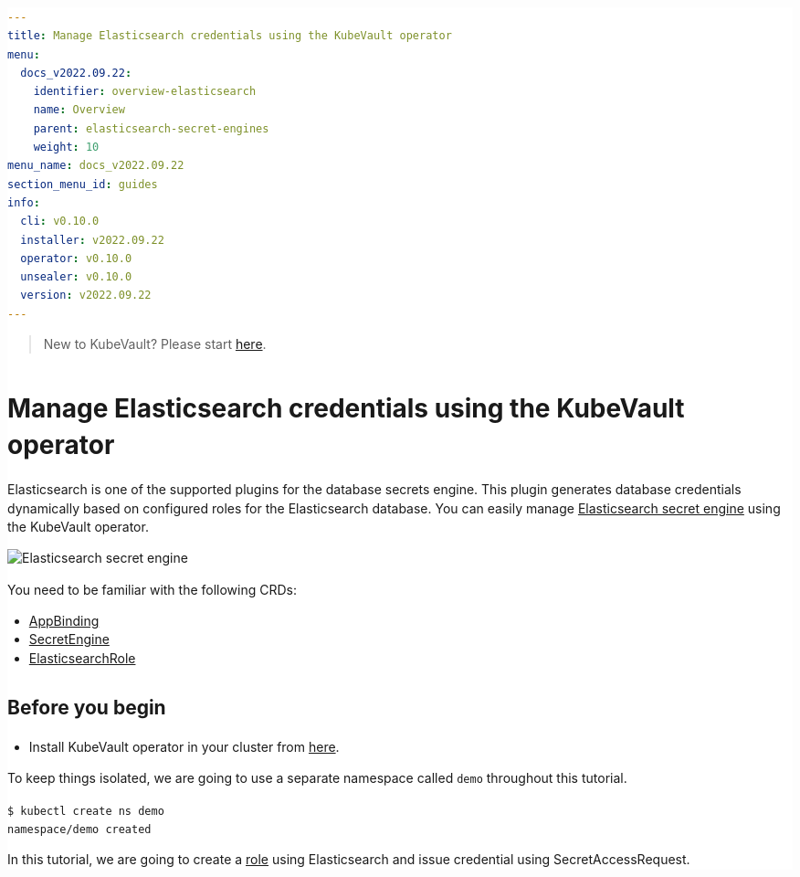 ```yaml
---
title: Manage Elasticsearch credentials using the KubeVault operator
menu:
  docs_v2022.09.22:
    identifier: overview-elasticsearch
    name: Overview
    parent: elasticsearch-secret-engines
    weight: 10
menu_name: docs_v2022.09.22
section_menu_id: guides
info:
  cli: v0.10.0
  installer: v2022.09.22
  operator: v0.10.0
  unsealer: v0.10.0
  version: v2022.09.22
---
```


> New to KubeVault? Please start [here](/docs/v2022.09.22/concepts/README).

# Manage Elasticsearch credentials using the KubeVault operator

Elasticsearch is one of the supported plugins for the database secrets engine. This plugin generates database credentials dynamically based on configured roles for the Elasticsearch database. You can easily manage [Elasticsearch secret engine](https://www.vaultproject.io/docs/secrets/databases/elasticdb.html) using the KubeVault operator.

![Elasticsearch secret engine](/docs/v2022.09.22/images/guides/secret-engines/elasticsearch/elasticsearch_secret_engine_guide.svg)

You need to be familiar with the following CRDs:

- [AppBinding](/docs/v2022.09.22/concepts/vault-server-crds/auth-methods/appbinding)
- [SecretEngine](/docs/v2022.09.22/concepts/secret-engine-crds/secretengine)
- [ElasticsearchRole](/docs/v2022.09.22/concepts/secret-engine-crds/database-secret-engine/elasticsearch)

## Before you begin

- Install KubeVault operator in your cluster from [here](/docs/v2022.09.22/setup/README).

To keep things isolated, we are going to use a separate namespace called `demo` throughout this tutorial.

```bash
$ kubectl create ns demo
namespace/demo created
```

In this tutorial, we are going to create a [role](https://www.vaultproject.io/docs/secrets/databases/elasticdb#setup) using Elasticsearch and issue credential using SecretAccessRequest.
